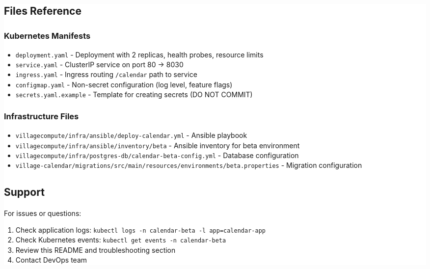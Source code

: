 ## Files Reference

### Kubernetes Manifests
- `deployment.yaml` - Deployment with 2 replicas, health probes, resource limits
- `service.yaml` - ClusterIP service on port 80 → 8030
- `ingress.yaml` - Ingress routing `/calendar` path to service
- `configmap.yaml` - Non-secret configuration (log level, feature flags)
- `secrets.yaml.example` - Template for creating secrets (DO NOT COMMIT)

### Infrastructure Files
- `villagecompute/infra/ansible/deploy-calendar.yml` - Ansible playbook
- `villagecompute/infra/ansible/inventory/beta` - Ansible inventory for beta environment
- `villagecompute/infra/postgres-db/calendar-beta-config.yml` - Database configuration
- `village-calendar/migrations/src/main/resources/environments/beta.properties` - Migration configuration

## Support

For issues or questions:
1. Check application logs: `kubectl logs -n calendar-beta -l app=calendar-app`
2. Check Kubernetes events: `kubectl get events -n calendar-beta`
3. Review this README and troubleshooting section
4. Contact DevOps team
